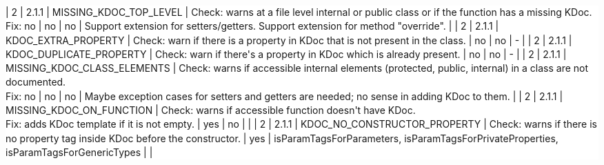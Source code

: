 | 2    | 2.1.1    | MISSING_KDOC_TOP_LEVEL                    | Check: warns at a file level internal or public class or if the function has a missing KDoc.<br>Fix: no                                                                                                                                                                                                                                                     | no  | no                                                                                                                                                                                                                         | Support extension for setters/getters. Support extension for method "override".                                                                                                                                                       |
| 2    | 2.1.1    | KDOC_EXTRA_PROPERTY                       | Check: warn if there is a property in KDoc that is not present in the class.                                                                                                                                                                                                                                                                                | no  | no                                                                                                                                                                                                                         | -                                                                                                                                                                                                                                     |
| 2    | 2.1.1    | KDOC_DUPLICATE_PROPERTY                   | Check: warn if there's a property in KDoc which is already present.                                                                                                                                                                                                                                                                                         | no  | no                                                                                                                                                                                                                         | -                                                                                                                                                                                                                                     |
| 2    | 2.1.1    | MISSING_KDOC_CLASS_ELEMENTS               | Check: warns if accessible internal elements (protected, public, internal) in a class are not documented.<br>Fix: no                                                                                                                                                                                                                                        | no  | no                                                                                                                                                                                                                         | Maybe exception cases for setters and getters are needed; no sense in adding KDoc to them.                                                                                                                                            |
| 2    | 2.1.1    | MISSING_KDOC_ON_FUNCTION                  | Check: warns if accessible function doesn't have KDoc.<br>Fix: adds KDoc template if it is not empty.                                                                                                                                                                                                                                                       | yes | no                                                                                                                                                                                                                         |                                                                                                                                                                                                                                       |
| 2    | 2.1.1    | KDOC_NO_CONSTRUCTOR_PROPERTY              | Check: warns if there is no property tag inside KDoc before the constructor.                                                                                                                                                                                                                                                                                | yes | isParamTagsForParameters, isParamTagsForPrivateProperties, isParamTagsForGenericTypes                                                                                                                                      |                                                                                                                                                                                                                                       |